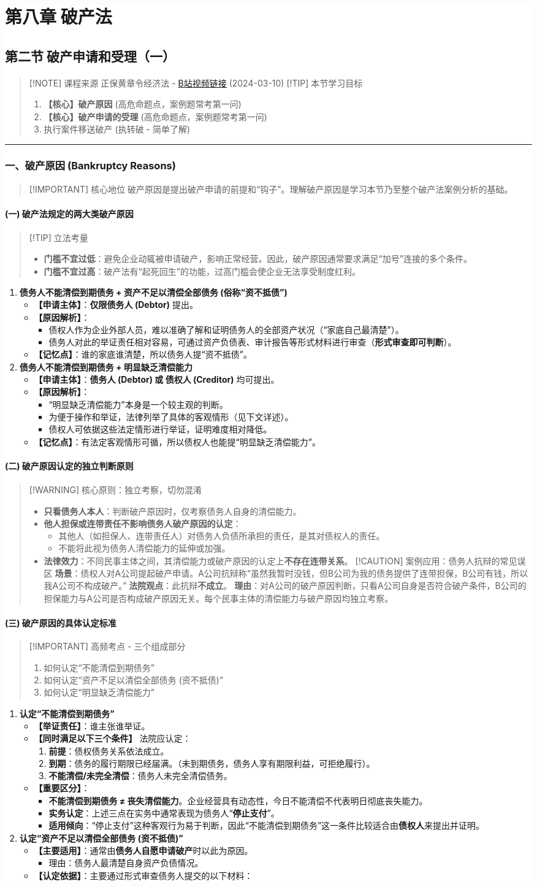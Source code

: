 # 第八章 破产法
## 第二节 破产申请和受理（一）
> [!NOTE] 课程来源
> 正保黄章令经济法 - [B站视频链接](https://www.bilibili.com/video/BV1Zx4y1D7ny/) (2024-03-10)
> [!TIP] 本节学习目标
> 1.  **【核心】破产原因** (高危命题点，案例题常考第一问)
> 2.  **【核心】破产申请的受理** (高危命题点，案例题常考第一问)
> 3.  执行案件移送破产 (执转破 - 简单了解)
---
### 一、破产原因 (Bankruptcy Reasons)
> [!IMPORTANT] 核心地位
> 破产原因是提出破产申请的前提和“钩子”。理解破产原因是学习本节乃至整个破产法案例分析的基础。
#### (一) 破产法规定的两大类破产原因
> [!TIP] 立法考量
> - **门槛不宜过低**：避免企业动辄被申请破产，影响正常经营。因此，破产原因通常要求满足“加号”连接的多个条件。
> - **门槛不宜过高**：破产法有“起死回生”的功能，过高门槛会使企业无法享受制度红利。
1.  **债务人不能清偿到期债务 + 资产不足以清偿全部债务 (俗称“资不抵债”)**
    * **【申请主体】**：**仅限债务人 (Debtor)** 提出。
    * **【原因解析】**：
        * 债权人作为企业外部人员，难以准确了解和证明债务人的全部资产状况（“家底自己最清楚”）。
        * 债务人对此的举证责任相对容易，可通过资产负债表、审计报告等形式材料进行审查（**形式审查即可判断**）。
    * **【记忆点】**：谁的家底谁清楚，所以债务人提“资不抵债”。
2.  **债务人不能清偿到期债务 + 明显缺乏清偿能力**
    * **【申请主体】**：**债务人 (Debtor) 或 债权人 (Creditor)** 均可提出。
    * **【原因解析】**：
        * “明显缺乏清偿能力”本身是一个较主观的判断。
        * 为便于操作和举证，法律列举了具体的客观情形（见下文详述）。
        * 债权人可依据这些法定情形进行举证，证明难度相对降低。
    * **【记忆点】**：有法定客观情形可循，所以债权人也能提“明显缺乏清偿能力”。
#### (二) 破产原因认定的独立判断原则
> [!WARNING] 核心原则：独立考察，切勿混淆
> - **只看债务人本人**：判断破产原因时，仅考察债务人自身的清偿能力。
> - **他人担保或连带责任不影响债务人破产原因的认定**：
>     - 其他人（如担保人、连带责任人）对债务人负债所承担的责任，是其对债权人的责任。
>     - 不能将此视为债务人清偿能力的延伸或加强。
> - **法律效力**：不同民事主体之间，其清偿能力或破产原因的认定上**不存在连带关系**。
> [!CAUTION] 案例应用：债务人抗辩的常见误区
> **场景**：债权人对A公司提起破产申请。A公司抗辩称“虽然我暂时没钱，但B公司为我的债务提供了连带担保，B公司有钱，所以我A公司不构成破产。”
> **法院观点**：此抗辩**不成立**。
> **理由**：对A公司的破产原因判断，只看A公司自身是否符合破产条件，B公司的担保能力与A公司是否构成破产原因无关。每个民事主体的清偿能力与破产原因均独立考察。
#### (三) 破产原因的具体认定标准
> [!IMPORTANT] 高频考点 - 三个组成部分
> 1.  如何认定“不能清偿到期债务”
> 2.  如何认定“资产不足以清偿全部债务 (资不抵债)”
> 3.  如何认定“明显缺乏清偿能力”
1.  **认定“不能清偿到期债务”**
    * **【举证责任】**：谁主张谁举证。
    * **【同时满足以下三个条件】** 法院应认定：
        1.  **前提**：债权债务关系依法成立。
        2.  **到期**：债务的履行期限已经届满。（未到期债务，债务人享有期限利益，可拒绝履行）。
        3.  **不能清偿/未完全清偿**：债务人未完全清偿债务。
    * **【重要区分】**：
        * **不能清偿到期债务 ≠ 丧失清偿能力**。企业经营具有动态性，今日不能清偿不代表明日彻底丧失能力。
        * **实务认定**：上述三点在实务中通常表现为债务人“**停止支付**”。
        * **适用倾向**：“停止支付”这种客观行为易于判断，因此“不能清偿到期债务”这一条件比较适合由**债权人**来提出并证明。
2.  **认定“资产不足以清偿全部债务 (资不抵债)”**
    * **【主要适用】**：通常由**债务人自愿申请破产**时以此为原因。
        * 理由：债务人最清楚自身资产负债情况。
    * **【认定依据】**：主要通过形式审查债务人提交的以下材料：